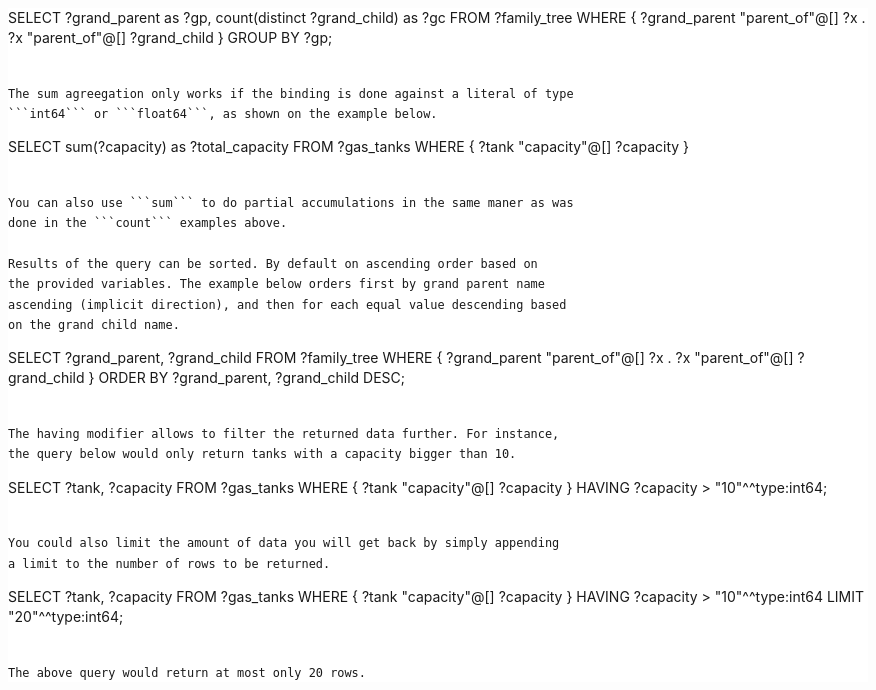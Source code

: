 ```

```
  SELECT ?grand_parent as ?gp, count(distinct ?grand_child) as ?gc
  FROM ?family_tree
  WHERE {
    ?grand_parent "parent_of"@[] ?x . ?x "parent_of"@[] ?grand_child
  }
  GROUP BY ?gp;
```

The sum agreegation only works if the binding is done against a literal of type
```int64``` or ```float64```, as shown on the example below.

```
  SELECT sum(?capacity) as ?total_capacity
  FROM ?gas_tanks
  WHERE {
    ?tank "capacity"@[] ?capacity
  }
```

You can also use ```sum``` to do partial accumulations in the same maner as was
done in the ```count``` examples above.

Results of the query can be sorted. By default on ascending order based on
the provided variables. The example below orders first by grand parent name
ascending (implicit direction), and then for each equal value descending based
on the grand child name.

```
  SELECT ?grand_parent, ?grand_child
  FROM ?family_tree
  WHERE {
    ?grand_parent "parent_of"@[] ?x . ?x "parent_of"@[] ?grand_child
  }
  ORDER BY ?grand_parent, ?grand_child DESC;
```

The having modifier allows to filter the returned data further. For instance,
the query below would only return tanks with a capacity bigger than 10.

```
  SELECT ?tank, ?capacity
  FROM ?gas_tanks
  WHERE {
    ?tank "capacity"@[] ?capacity
  }
  HAVING ?capacity > "10"^^type:int64;
```

You could also limit the amount of data you will get back by simply appending
a limit to the number of rows to be returned.

```
  SELECT ?tank, ?capacity
  FROM ?gas_tanks
  WHERE {
    ?tank "capacity"@[] ?capacity
  }
  HAVING ?capacity > "10"^^type:int64
  LIMIT "20"^^type:int64;
```

The above query would return at most only 20 rows.

```